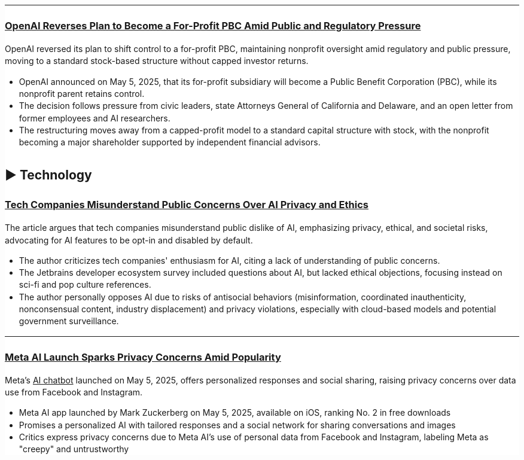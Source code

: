 
---

### [OpenAI Reverses Plan to Become a For-Profit PBC Amid Public and Regulatory Pressure](https://www.theregister.com/2025/05/05/openai_keep_nonprofit_in_charge/)
OpenAI reversed its plan to shift control to a for-profit PBC, maintaining nonprofit oversight amid regulatory and public pressure, moving to a standard stock-based structure without capped investor returns.

* OpenAI announced on May 5, 2025, that its for-profit subsidiary will become a Public Benefit Corporation (PBC), while its nonprofit parent retains control.
* The decision follows pressure from civic leaders, state Attorneys General of California and Delaware, and an open letter from former employees and AI researchers.
* The restructuring moves away from a capped-profit model to a standard capital structure with stock, with the nonprofit becoming a major shareholder supported by independent financial advisors.



## ▶️ Technology

### [Tech Companies Misunderstand Public Concerns Over AI Privacy and Ethics](https://soatok.blog/2025/05/04/tech-companies-apparently-do-not-understand-why-we-dislike-ai/)
The article argues that tech companies misunderstand public dislike of AI, emphasizing privacy, ethical, and societal risks, advocating for AI features to be opt-in and disabled by default.

* The author criticizes tech companies' enthusiasm for AI, citing a lack of understanding of public concerns.
* The Jetbrains developer ecosystem survey included questions about AI, but lacked ethical objections, focusing instead on sci-fi and pop culture references.
* The author personally opposes AI due to risks of antisocial behaviors (misinformation, coordinated inauthenticity, nonconsensual content, industry displacement) and privacy violations, especially with cloud-based models and potential government surveillance.


---

### [Meta AI Launch Sparks Privacy Concerns Amid Popularity](https://www.washingtonpost.com/technology/2025/05/05/meta-ai-privacy/)
Meta’s [AI chatbot](https://apps.apple.com/us/app/meta-ai/id1558240027) launched on May 5, 2025, offers personalized responses and social sharing, raising privacy concerns over data use from Facebook and Instagram.

* Meta AI app launched by Mark Zuckerberg on May 5, 2025, available on iOS, ranking No. 2 in free downloads
* Promises a personalized AI with tailored responses and a social network for sharing conversations and images
* Critics express privacy concerns due to Meta AI’s use of personal data from Facebook and Instagram, labeling Meta as "creepy" and untrustworthy



